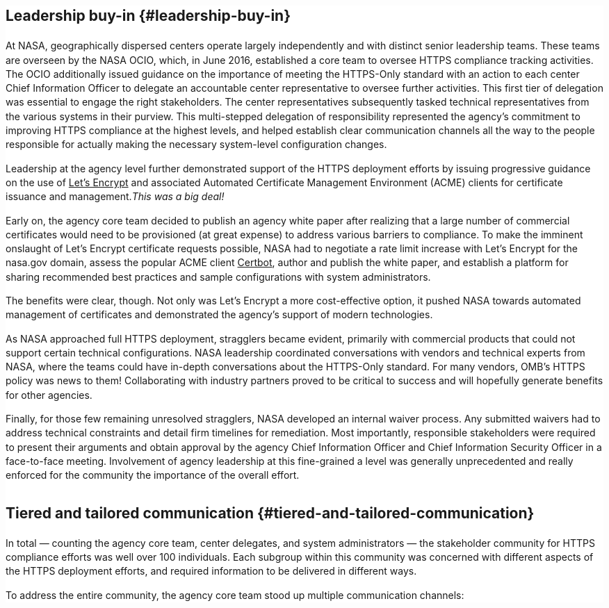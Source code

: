 ## Leadership buy-in {#leadership-buy-in}

At NASA, geographically dispersed centers operate largely independently and with distinct senior leadership teams. These teams are overseen by the NASA OCIO, which, in June 2016, established a core team to oversee HTTPS compliance tracking activities. The OCIO additionally issued guidance on the importance of meeting the HTTPS-Only standard with an action to each center Chief Information Officer to delegate an accountable center representative to oversee further activities. This first tier of delegation was essential to engage the right stakeholders. The center representatives subsequently tasked technical representatives from the various systems in their purview. This multi-stepped delegation of responsibility represented the agency’s commitment to improving HTTPS compliance at the highest levels, and helped establish clear communication channels all the way to the people responsible for actually making the necessary system-level configuration changes.

Leadership at the agency level further demonstrated support of the HTTPS deployment efforts by issuing progressive guidance on the use of [Let’s Encrypt](https://letsencrypt.org/) and associated Automated Certificate Management Environment (ACME) clients for certificate issuance and management._This was a big deal!_

Early on, the agency core team decided to publish an agency white paper after realizing that a large number of commercial certificates would need to be provisioned (at great expense) to address various barriers to compliance. To make the imminent onslaught of Let’s Encrypt certificate requests possible, NASA had to negotiate a rate limit increase with Let’s Encrypt for the nasa.gov domain, assess the popular ACME client [Certbot](https://certbot.eff.org/), author and publish the white paper, and establish a platform for sharing recommended best practices and sample configurations with system administrators.

The benefits were clear, though. Not only was Let’s Encrypt a more cost-effective option, it pushed NASA towards automated management of certificates and demonstrated the agency’s support of modern technologies.

As NASA approached full HTTPS deployment, stragglers became evident, primarily with commercial products that could not support certain technical configurations. NASA leadership coordinated conversations with vendors and technical experts from NASA, where the teams could have in-depth conversations about the HTTPS-Only standard. For many vendors, OMB’s HTTPS policy was news to them! Collaborating with industry partners proved to be critical to success and will hopefully generate benefits for other agencies.

Finally, for those few remaining unresolved stragglers, NASA developed an internal waiver process. Any submitted waivers had to address technical constraints and detail firm timelines for remediation. Most importantly, responsible stakeholders were required to present their arguments and obtain approval by the agency Chief Information Officer and Chief Information Security Officer in a face-to-face meeting. Involvement of agency leadership at this fine-grained a level was generally unprecedented and really enforced for the community the importance of the overall effort.

## Tiered and tailored communication {#tiered-and-tailored-communication}

In total — counting the agency core team, center delegates, and system administrators — the stakeholder community for HTTPS compliance efforts was well over 100 individuals. Each subgroup within this community was concerned with different aspects of the HTTPS deployment efforts, and required information to be delivered in different ways.

To address the entire community, the agency core team stood up multiple communication channels:
